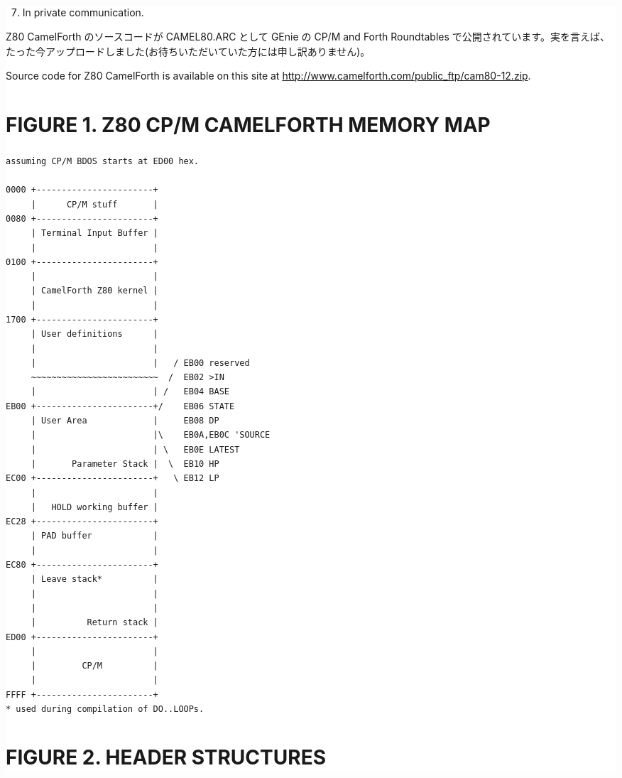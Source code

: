 7. In private communication.

Z80 CamelForth のソースコードが CAMEL80.ARC として GEnie の CP/M and Forth Roundtables で公開されています。実を言えば、たった今アップロードしました(お待ちいただいていた方には申し訳ありません)。

Source code for Z80 CamelForth is available on this site at http://www.camelforth.com/public_ftp/cam80-12.zip.

# FIGURE 1. Z80 CP/M CAMELFORTH MEMORY MAP

```
assuming CP/M BDOS starts at ED00 hex.

0000 +-----------------------+
     |      CP/M stuff       |
0080 +-----------------------+
     | Terminal Input Buffer |
     |                       |
0100 +-----------------------+
     |                       |
     | CamelForth Z80 kernel |
     |                       |
1700 +-----------------------+
     | User definitions      |
     |                       |
     |                       |   / EB00 reserved     
     ~~~~~~~~~~~~~~~~~~~~~~~~~  /  EB02 >IN          
     |                       | /   EB04 BASE         
EB00 +-----------------------+/    EB06 STATE        
     | User Area             |     EB08 DP           
     |                       |\    EB0A,EB0C 'SOURCE
     |                       | \   EB0E LATEST       
     |       Parameter Stack |  \  EB10 HP           
EC00 +-----------------------+   \ EB12 LP           
     |                       |
     |   HOLD working buffer |
EC28 +-----------------------+
     | PAD buffer            |
     |                       |
EC80 +-----------------------+
     | Leave stack*          |
     |                       |
     |                       |
     |          Return stack |
ED00 +-----------------------+
     |                       |
     |         CP/M          |
     |                       |
FFFF +-----------------------+
* used during compilation of DO..LOOPs.
```
# FIGURE 2. HEADER STRUCTURES
